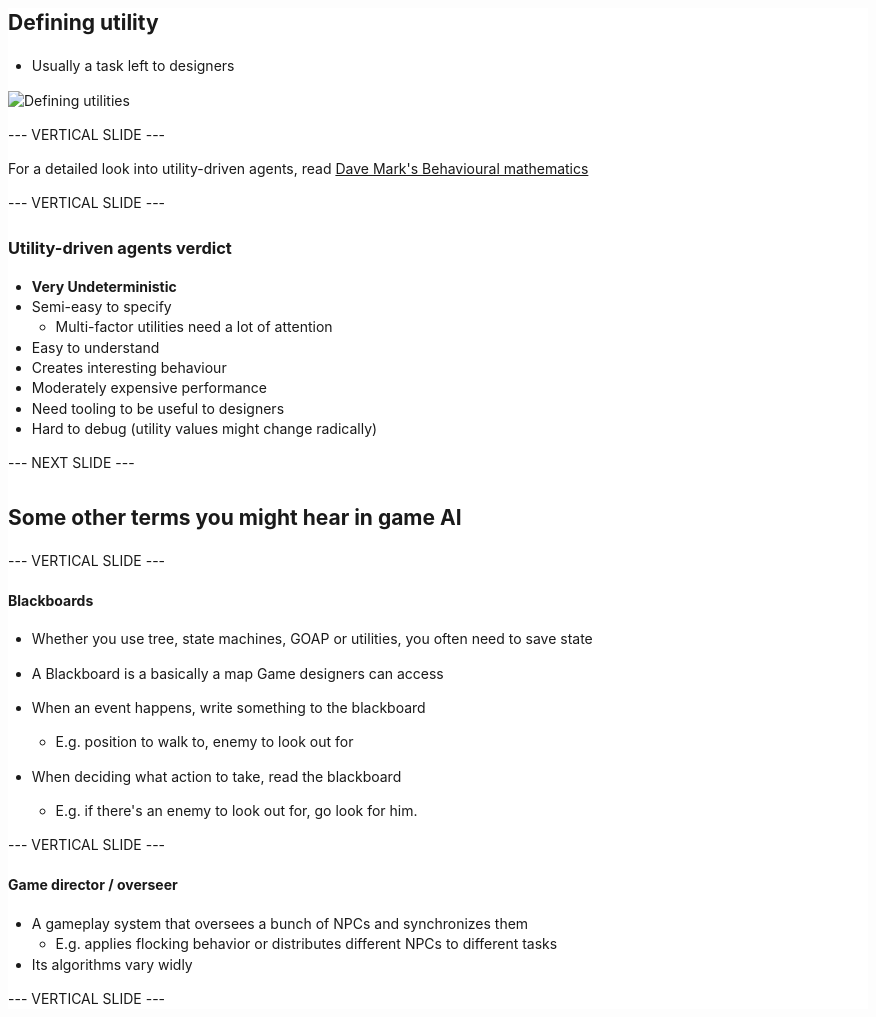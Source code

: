 ## Defining utility

* Usually a task left to designers

![Defining utilities](https://gamasutra.com/db_area/images/blog/271188/apexgametools04.png)

--- VERTICAL SLIDE ---

For a detailed look into utility-driven agents,
read [Dave Mark's Behavioural mathematics](https://www.amazon.com/Behavioral-Mathematics-Game-AI-Applied/dp/1584506849)

--- VERTICAL SLIDE ---

### Utility-driven agents verdict

* **Very Undeterministic**
* Semi-easy to specify 
  * Multi-factor utilities need a lot of attention 
* Easy to understand 
* Creates interesting behaviour 
* Moderately expensive performance 
* Need tooling to be useful to designers 
* Hard to debug (utility values might change radically) 

--- NEXT SLIDE ---

## Some other terms you might hear in game AI

--- VERTICAL SLIDE ---

#### Blackboards

* Whether you use tree, state machines, GOAP or utilities, you often need to save state


* A Blackboard is a basically a map Game designers can access


* When an event happens, write something to the blackboard
    * E.g. position to walk to, enemy to look out for


* When deciding what action to take, read the blackboard
    * E.g. if there's an enemy to look out for, go look for him.



--- VERTICAL SLIDE ---

#### Game director / overseer

* A gameplay system that oversees a bunch of NPCs and synchronizes them
  * E.g. applies flocking behavior or distributes different NPCs to different tasks
* Its algorithms vary widly

--- VERTICAL SLIDE ---
